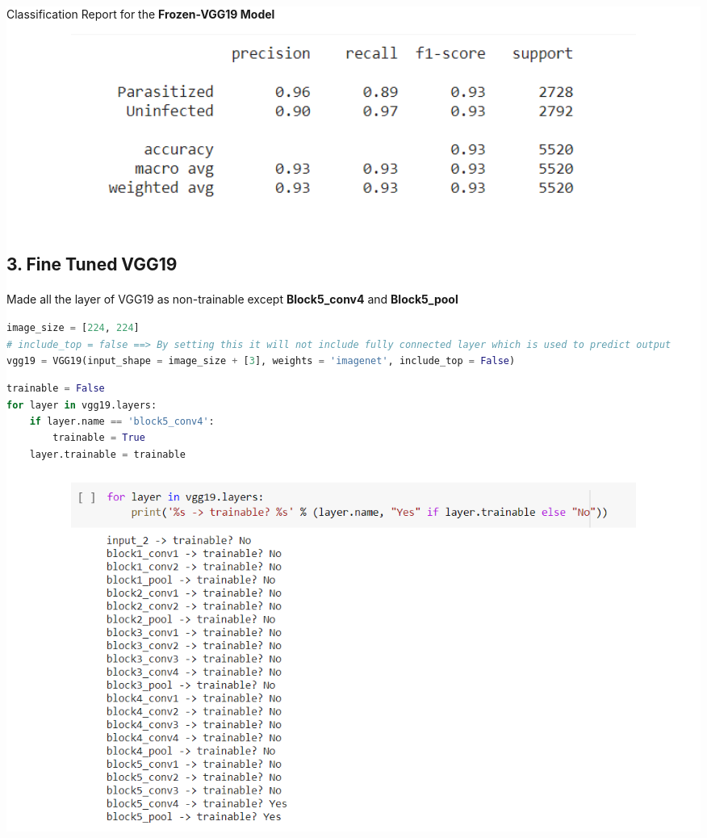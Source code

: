 Classification Report for the **Frozen-VGG19 Model**
<p align="center">
  <img width="700" align="center" src="https://github.com/RCYADAV/Malaria-Detection/blob/main/images/frozenAccuracy.png" alt="demo"/>
</p>

## 3. Fine Tuned VGG19
Made all the layer of VGG19 as non-trainable except **Block5_conv4** and **Block5_pool** 
```python
image_size = [224, 224]
# include_top = false ==> By setting this it will not include fully connected layer which is used to predict output
vgg19 = VGG19(input_shape = image_size + [3], weights = 'imagenet', include_top = False)
```
```python
trainable = False
for layer in vgg19.layers:
    if layer.name == 'block5_conv4':
        trainable = True
    layer.trainable = trainable
```
<p align="center">
  <img width="700" align="center" src="https://github.com/RCYADAV/Malaria-Detection/blob/main/images/fineTuningTrainable.png" alt="demo"/>
</p>
